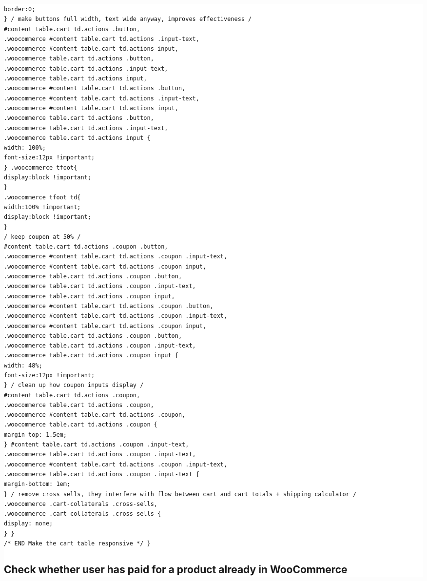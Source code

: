 ```
border:0;  
} / make buttons full width, text wide anyway, improves effectiveness /  
#content table.cart td.actions .button,  
.woocommerce #content table.cart td.actions .input-text,  
.woocommerce #content table.cart td.actions input,  
.woocommerce table.cart td.actions .button,  
.woocommerce table.cart td.actions .input-text,  
.woocommerce table.cart td.actions input,  
.woocommerce #content table.cart td.actions .button,  
.woocommerce #content table.cart td.actions .input-text,  
.woocommerce #content table.cart td.actions input,  
.woocommerce table.cart td.actions .button,  
.woocommerce table.cart td.actions .input-text,  
.woocommerce table.cart td.actions input {  
width: 100%;  
font-size:12px !important;  
} .woocommerce tfoot{  
display:block !important;  
}  
.woocommerce tfoot td{  
width:100% !important;  
display:block !important;  
}  
/ keep coupon at 50% /  
#content table.cart td.actions .coupon .button,  
.woocommerce #content table.cart td.actions .coupon .input-text,  
.woocommerce #content table.cart td.actions .coupon input,  
.woocommerce table.cart td.actions .coupon .button,  
.woocommerce table.cart td.actions .coupon .input-text,  
.woocommerce table.cart td.actions .coupon input,  
.woocommerce #content table.cart td.actions .coupon .button,  
.woocommerce #content table.cart td.actions .coupon .input-text,  
.woocommerce #content table.cart td.actions .coupon input,  
.woocommerce table.cart td.actions .coupon .button,  
.woocommerce table.cart td.actions .coupon .input-text,  
.woocommerce table.cart td.actions .coupon input {  
width: 48%;  
font-size:12px !important;  
} / clean up how coupon inputs display /  
#content table.cart td.actions .coupon,  
.woocommerce table.cart td.actions .coupon,  
.woocommerce #content table.cart td.actions .coupon,  
.woocommerce table.cart td.actions .coupon {  
margin-top: 1.5em;  
} #content table.cart td.actions .coupon .input-text,  
.woocommerce table.cart td.actions .coupon .input-text,  
.woocommerce #content table.cart td.actions .coupon .input-text,  
.woocommerce table.cart td.actions .coupon .input-text {  
margin-bottom: 1em;  
} / remove cross sells, they interfere with flow between cart and cart totals + shipping calculator /  
.woocommerce .cart-collaterals .cross-sells,  
.woocommerce .cart-collaterals .cross-sells {  
display: none;  
} }  
/* END Make the cart table responsive */ }
```
## Check whether user has paid for a product already in WooCommerce
```
```